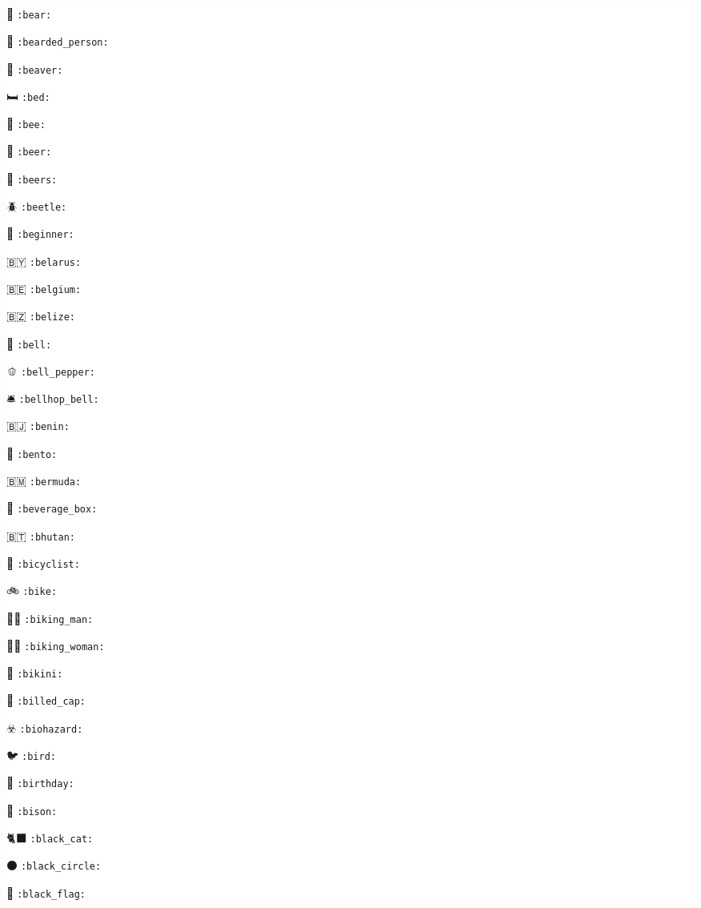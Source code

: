 🐻 `:bear:`

🧔 `:bearded_person:`

🦫 `:beaver:`

🛏️ `:bed:`

🐝 `:bee:`

🍺 `:beer:`

🍻 `:beers:`

🪲 `:beetle:`

🔰 `:beginner:`

🇧🇾 `:belarus:`

🇧🇪 `:belgium:`

🇧🇿 `:belize:`

🔔 `:bell:`

🫑 `:bell_pepper:`

🛎️ `:bellhop_bell:`

🇧🇯 `:benin:`

🍱 `:bento:`

🇧🇲 `:bermuda:`

🧃 `:beverage_box:`

🇧🇹 `:bhutan:`

🚴 `:bicyclist:`

🚲 `:bike:`

🚴‍♂️ `:biking_man:`

🚴‍♀️ `:biking_woman:`

👙 `:bikini:`

🧢 `:billed_cap:`

☣️ `:biohazard:`

🐦 `:bird:`

🎂 `:birthday:`

🦬 `:bison:`

🐈‍⬛ `:black_cat:`

⚫ `:black_circle:`

🏴 `:black_flag:`
